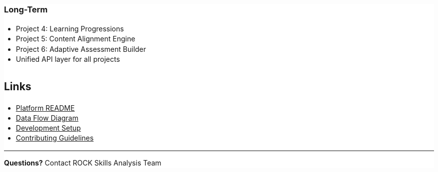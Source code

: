### Long-Term
- Project 4: Learning Progressions
- Project 5: Content Alignment Engine
- Project 6: Adaptive Assessment Builder
- Unified API layer for all projects

## Links

- [Platform README](./README.md)
- [Data Flow Diagram](./DATA_FLOW.md)
- [Development Setup](./DEVELOPMENT_SETUP.md)
- [Contributing Guidelines](./CONTRIBUTING.md)

---

**Questions?** Contact ROCK Skills Analysis Team

